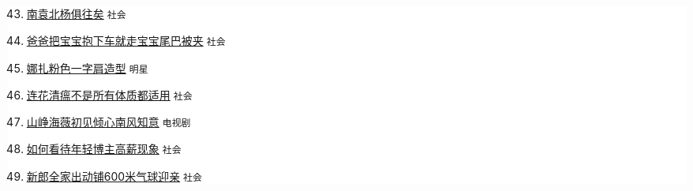 43. [南袁北杨俱往矣](https://m.weibo.cn/search?containerid=100103type%3D1%26t%3D10%26q%3D%23%E5%8D%97%E8%A2%81%E5%8C%97%E6%9D%A8%E4%BF%B1%E5%BE%80%E7%9F%A3%23&stream_entry_id=31&isnewpage=1&extparam=seat%3D1%26flag%3D1%26filter_type%3Drealtimehot%26band_rank%3D40%26q%3D%2523%25E5%258D%2597%25E8%25A2%2581%25E5%258C%2597%25E6%259D%25A8%25E4%25BF%25B1%25E5%25BE%2580%25E7%259F%25A3%2523%26pos%3D41%26c_type%3D31%26dgr%3D0%26cate%3D5001%26lcate%3D5001%26realpos%3D40%26display_time%3D1670753053%26pre_seqid%3D167075305316804552136&luicode=10000011&lfid=106003type%3D25%26t%3D3%26disable_hot%3D1%26filter_type%3Drealtimehot) `社会` 

44. [爸爸把宝宝抱下车就走宝宝尾巴被夹](https://m.weibo.cn/search?containerid=100103type%3D1%26t%3D10%26q%3D%23%E7%88%B8%E7%88%B8%E6%8A%8A%E5%AE%9D%E5%AE%9D%E6%8A%B1%E4%B8%8B%E8%BD%A6%E5%B0%B1%E8%B5%B0%E5%AE%9D%E5%AE%9D%E5%B0%BE%E5%B7%B4%E8%A2%AB%E5%A4%B9%23&stream_entry_id=31&isnewpage=1&extparam=seat%3D1%26flag%3D1%26filter_type%3Drealtimehot%26band_rank%3D41%26q%3D%2523%25E7%2588%25B8%25E7%2588%25B8%25E6%258A%258A%25E5%25AE%259D%25E5%25AE%259D%25E6%258A%25B1%25E4%25B8%258B%25E8%25BD%25A6%25E5%25B0%25B1%25E8%25B5%25B0%25E5%25AE%259D%25E5%25AE%259D%25E5%25B0%25BE%25E5%25B7%25B4%25E8%25A2%25AB%25E5%25A4%25B9%2523%26pos%3D42%26c_type%3D31%26dgr%3D0%26cate%3D5001%26lcate%3D5001%26realpos%3D41%26display_time%3D1670753053%26pre_seqid%3D167075305316804552136&luicode=10000011&lfid=106003type%3D25%26t%3D3%26disable_hot%3D1%26filter_type%3Drealtimehot) `社会` 

45. [娜扎粉色一字肩造型](https://m.weibo.cn/search?containerid=100103type%3D1%26t%3D10%26q%3D%23%E5%A8%9C%E6%89%8E%E7%B2%89%E8%89%B2%E4%B8%80%E5%AD%97%E8%82%A9%E9%80%A0%E5%9E%8B%23&stream_entry_id=31&isnewpage=1&extparam=seat%3D1%26flag%3D0%26filter_type%3Drealtimehot%26band_rank%3D42%26q%3D%2523%25E5%25A8%259C%25E6%2589%258E%25E7%25B2%2589%25E8%2589%25B2%25E4%25B8%2580%25E5%25AD%2597%25E8%2582%25A9%25E9%2580%25A0%25E5%259E%258B%2523%26pos%3D43%26c_type%3D31%26dgr%3D0%26cate%3D5001%26lcate%3D5001%26realpos%3D42%26display_time%3D1670753053%26pre_seqid%3D167075305316804552136&luicode=10000011&lfid=106003type%3D25%26t%3D3%26disable_hot%3D1%26filter_type%3Drealtimehot) `明星` 

46. [连花清瘟不是所有体质都适用](https://m.weibo.cn/search?containerid=100103type%3D1%26t%3D10%26q%3D%23%E8%BF%9E%E8%8A%B1%E6%B8%85%E7%98%9F%E4%B8%8D%E6%98%AF%E6%89%80%E6%9C%89%E4%BD%93%E8%B4%A8%E9%83%BD%E9%80%82%E7%94%A8%23&stream_entry_id=31&isnewpage=1&extparam=seat%3D1%26flag%3D0%26filter_type%3Drealtimehot%26band_rank%3D43%26q%3D%2523%25E8%25BF%259E%25E8%258A%25B1%25E6%25B8%2585%25E7%2598%259F%25E4%25B8%258D%25E6%2598%25AF%25E6%2589%2580%25E6%259C%2589%25E4%25BD%2593%25E8%25B4%25A8%25E9%2583%25BD%25E9%2580%2582%25E7%2594%25A8%2523%26pos%3D44%26c_type%3D31%26dgr%3D0%26cate%3D5001%26lcate%3D5001%26realpos%3D43%26display_time%3D1670753053%26pre_seqid%3D167075305316804552136&luicode=10000011&lfid=106003type%3D25%26t%3D3%26disable_hot%3D1%26filter_type%3Drealtimehot) `社会` 

47. [山峥海薇初见倾心南风知意](https://m.weibo.cn/search?containerid=100103type%3D1%26t%3D10%26q%3D%23%E5%B1%B1%E5%B3%A5%E6%B5%B7%E8%96%87%E5%88%9D%E8%A7%81%E5%80%BE%E5%BF%83%E5%8D%97%E9%A3%8E%E7%9F%A5%E6%84%8F%23&stream_entry_id=31&isnewpage=1&extparam=seat%3D1%26flag%3D1%26filter_type%3Drealtimehot%26band_rank%3D44%26q%3D%2523%25E5%25B1%25B1%25E5%25B3%25A5%25E6%25B5%25B7%25E8%2596%2587%25E5%2588%259D%25E8%25A7%2581%25E5%2580%25BE%25E5%25BF%2583%25E5%258D%2597%25E9%25A3%258E%25E7%259F%25A5%25E6%2584%258F%2523%26pos%3D45%26c_type%3D31%26dgr%3D0%26cate%3D5001%26lcate%3D5001%26realpos%3D44%26display_time%3D1670753053%26pre_seqid%3D167075305316804552136&luicode=10000011&lfid=106003type%3D25%26t%3D3%26disable_hot%3D1%26filter_type%3Drealtimehot) `电视剧` 

48. [如何看待年轻博主高薪现象](https://m.weibo.cn/search?containerid=100103type%3D1%26t%3D10%26q%3D%23%E5%A6%82%E4%BD%95%E7%9C%8B%E5%BE%85%E5%B9%B4%E8%BD%BB%E5%8D%9A%E4%B8%BB%E9%AB%98%E8%96%AA%E7%8E%B0%E8%B1%A1%23&stream_entry_id=31&isnewpage=1&extparam=seat%3D1%26flag%3D1%26filter_type%3Drealtimehot%26band_rank%3D45%26q%3D%2523%25E5%25A6%2582%25E4%25BD%2595%25E7%259C%258B%25E5%25BE%2585%25E5%25B9%25B4%25E8%25BD%25BB%25E5%258D%259A%25E4%25B8%25BB%25E9%25AB%2598%25E8%2596%25AA%25E7%258E%25B0%25E8%25B1%25A1%2523%26pos%3D46%26c_type%3D31%26dgr%3D0%26cate%3D5001%26lcate%3D5001%26realpos%3D45%26display_time%3D1670753053%26pre_seqid%3D167075305316804552136&luicode=10000011&lfid=106003type%3D25%26t%3D3%26disable_hot%3D1%26filter_type%3Drealtimehot) `社会` 

49. [新郎全家出动铺600米气球迎亲](https://m.weibo.cn/search?containerid=100103type%3D1%26t%3D10%26q%3D%23%E6%96%B0%E9%83%8E%E5%85%A8%E5%AE%B6%E5%87%BA%E5%8A%A8%E9%93%BA600%E7%B1%B3%E6%B0%94%E7%90%83%E8%BF%8E%E4%BA%B2%23&stream_entry_id=31&isnewpage=1&extparam=seat%3D1%26flag%3D1%26filter_type%3Drealtimehot%26band_rank%3D46%26q%3D%2523%25E6%2596%25B0%25E9%2583%258E%25E5%2585%25A8%25E5%25AE%25B6%25E5%2587%25BA%25E5%258A%25A8%25E9%2593%25BA600%25E7%25B1%25B3%25E6%25B0%2594%25E7%2590%2583%25E8%25BF%258E%25E4%25BA%25B2%2523%26pos%3D47%26c_type%3D31%26dgr%3D0%26cate%3D5001%26lcate%3D5001%26realpos%3D46%26display_time%3D1670753053%26pre_seqid%3D167075305316804552136&luicode=10000011&lfid=106003type%3D25%26t%3D3%26disable_hot%3D1%26filter_type%3Drealtimehot) `社会` 
